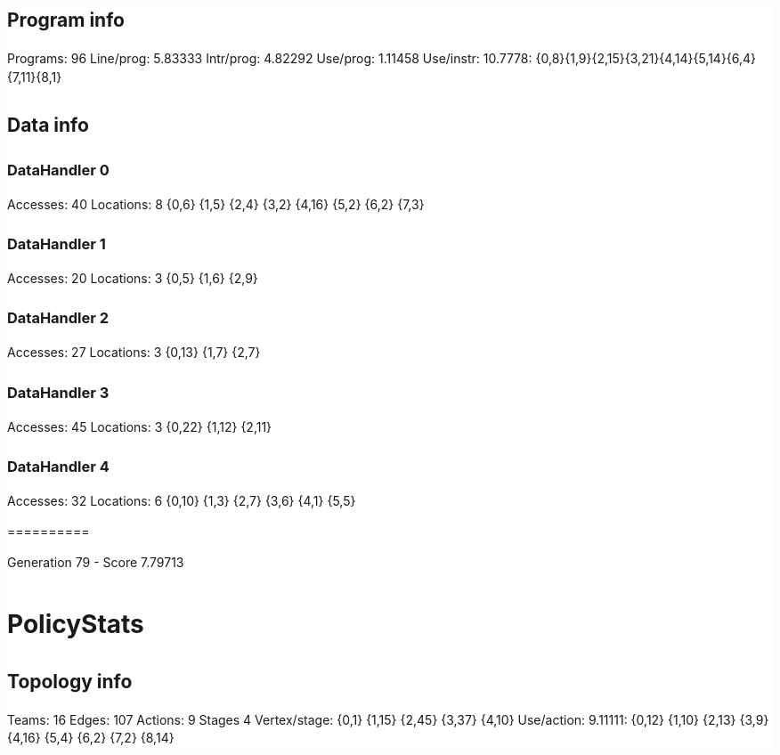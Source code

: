 ## Program info
Programs:	96
Line/prog:	5.83333
Intr/prog:	4.82292
Use/prog:	1.11458
Use/instr:	10.7778: {0,8}{1,9}{2,15}{3,21}{4,14}{5,14}{6,4}{7,11}{8,1}

## Data info

### DataHandler 0
Accesses:	40
Locations:	8
{0,6} {1,5} {2,4} {3,2} {4,16} {5,2} {6,2} {7,3} 

### DataHandler 1
Accesses:	20
Locations:	3
{0,5} {1,6} {2,9} 

### DataHandler 2
Accesses:	27
Locations:	3
{0,13} {1,7} {2,7} 

### DataHandler 3
Accesses:	45
Locations:	3
{0,22} {1,12} {2,11} 

### DataHandler 4
Accesses:	32
Locations:	6
{0,10} {1,3} {2,7} {3,6} {4,1} {5,5} 


==========

Generation 79 - Score 7.79713

# PolicyStats
## Topology info
Teams:		16
Edges:		107
Actions:	9
Stages		4
Vertex/stage:	{0,1} {1,15} {2,45} {3,37} {4,10} 
Use/action:	9.11111: {0,12} {1,10} {2,13} {3,9} {4,16} {5,4} {6,2} {7,2} {8,14} 

